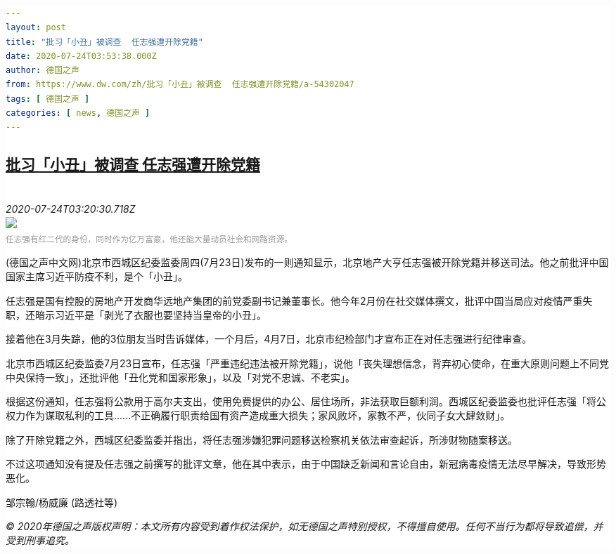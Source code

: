 ```yaml
---
layout: post
title: "批习「小丑」被调查  任志强遭开除党籍"
date: 2020-07-24T03:53:38.000Z
author: 德国之声
from: https://www.dw.com/zh/批习「小丑」被调查  任志强遭开除党籍/a-54302047
tags: [ 德国之声 ]
categories: [ news, 德国之声 ]
---
```


[批习「小丑」被调查  任志强遭开除党籍](https://www.dw.com/zh/%E6%89%B9%E4%B9%A0%E3%80%8C%E5%B0%8F%E4%B8%91%E3%80%8D%E8%A2%AB%E8%B0%83%E6%9F%A5%20%20%E4%BB%BB%E5%BF%97%E5%BC%BA%E9%81%AD%E5%BC%80%E9%99%A4%E5%85%9A%E7%B1%8D/a-54302047)
------

<div>
<div><i><br>2020-07-24T03:20:30.718Z</i></div><img src="https://images.weserv.nl/?url=api.dw.com/image/19085669_303.jpg" width="100%"><div><small style="color: #999;">任志强有红二代的身份，同时作为亿万富豪，他还能大量动员社会和网路资源。</small></div><p>(德国之声中文网)北京市西城区纪委监委周四(7月23日)发布的一则通知显示，北京地产大亨任志强被开除党籍并移送司法。他之前批评中国国家主席习近平防疫不利，是个「小丑」。</p><p>任志强是国有控股的房地产开发商华远地产集团的前党委副书记兼董事长。他今年2月份在社交媒体撰文，批评中国当局应对疫情严重失职，还暗示习近平是「剥光了衣服也要坚持当皇帝的小丑」。</p><p>接着他在3月失踪，他的3位朋友当时告诉媒体，一个月后，4月7日，北京市纪检部门才宣布正在对任志强进行纪律审查。</p><p>北京市西城区纪委监委7月23日宣布，任志强「严重违纪违法被开除党籍」，说他「丧失理想信念，背弃初心使命，在重大原则问题上不同党中央保持一致」，还批评他「丑化党和国家形象」，以及「对党不忠诚、不老实」。</p><p>根据这份通知，任志强将公款用于高尔夫支出，使用免费提供的办公、居住场所，非法获取巨额利润。西城区纪委监委也批评任志强「将公权力作为谋取私利的工具......不正确履行职责给国有资产造成重大损失；家风败坏，家教不严，伙同子女大肆敛财」。</p><p>除了开除党籍之外，西城区纪委监委并指出，将任志强涉嫌犯罪问题移送检察机关依法审查起诉，所涉财物随案移送。</p><p>不过这项通知没有提及任志强之前撰写的批评文章，他在其中表示，由于中国缺乏新闻和言论自由，新冠病毒疫情无法尽早解决，导致形势恶化。</p><p>邹宗翰/杨威廉 (路透社等) </p><p><em>© 2020</em><em>年</em><em>德国之声版权声明：本文所有内容受到着作权法保护，如无德国之声特别授权，不得擅自使用。任何不当行为都将导致追偿，并受到刑事追究。</em></p>
</div>
